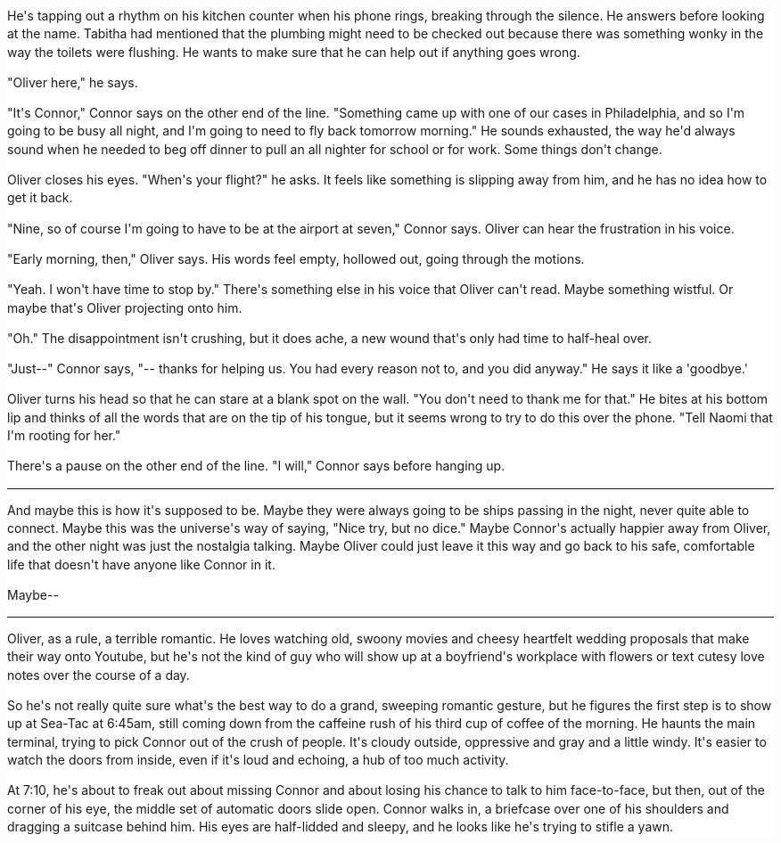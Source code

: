 He's tapping out a rhythm on his kitchen counter when his phone rings, breaking through the silence. He answers before looking at the name. Tabitha had mentioned that the plumbing might need to be checked out because there was something wonky in the way the toilets were flushing. He wants to make sure that he can help out if anything goes wrong.

"Oliver here," he says.

"It's Connor," Connor says on the other end of the line. "Something came up with one of our cases in Philadelphia, and so I'm going to be busy all night, and I'm going to need to fly back tomorrow morning." He sounds exhausted, the way he'd always sound when he needed to beg off dinner to pull an all nighter for school or for work. Some things don't change.

Oliver closes his eyes. "When's your flight?" he asks. It feels like something is slipping away from him, and he has no idea how to get it back.

"Nine, so of course I'm going to have to be at the airport at seven," Connor says. Oliver can hear the frustration in his voice.

"Early morning, then," Oliver says. His words feel empty, hollowed out, going through the motions.

"Yeah. I won't have time to stop by." There's something else in his voice that Oliver can't read. Maybe something wistful. Or maybe that's Oliver projecting onto him.

"Oh." The disappointment isn't crushing, but it does ache, a new wound that's only had time to half-heal over.

"Just--" Connor says, "-- thanks for helping us. You had every reason not to, and you did anyway." He says it like a 'goodbye.'

Oliver turns his head so that he can stare at a blank spot on the wall. "You don't need to thank me for that." He bites at his bottom lip and thinks of all the words that are on the tip of his tongue, but it seems wrong to try to do this over the phone. "Tell Naomi that I'm rooting for her."

There's a pause on the other end of the line. "I will," Connor says before hanging up.

---

And maybe this is how it's supposed to be. Maybe they were always going to be ships passing in the night, never quite able to connect. Maybe this was the universe's way of saying, "Nice try, but no dice." Maybe Connor's actually happier away from Oliver, and the other night was just the nostalgia talking. Maybe Oliver could just leave it this way and go back to his safe, comfortable life that doesn't have anyone like Connor in it.

Maybe--

---

Oliver, as a rule, a terrible romantic. He loves watching old, swoony movies and cheesy heartfelt wedding proposals that make their way onto Youtube, but he's not the kind of guy who will show up at a boyfriend's workplace with flowers or text cutesy love notes over the course of a day.

So he's not really quite sure what's the best way to do a grand, sweeping romantic gesture, but he figures the first step is to show up at Sea-Tac at 6:45am, still coming down from the caffeine rush of his third cup of coffee of the morning. He haunts the main terminal, trying to pick Connor out of the crush of people. It's cloudy outside, oppressive and gray and a little windy. It's easier to watch the doors from inside, even if it's loud and echoing, a hub of too much activity.

At 7:10, he's about to freak out about missing Connor and about losing his chance to talk to him face-to-face, but then, out of the corner of his eye, the middle set of automatic doors slide open. Connor walks in, a briefcase over one of his shoulders and dragging a suitcase behind him. His eyes are half-lidded and sleepy, and he looks like he's trying to stifle a yawn.
